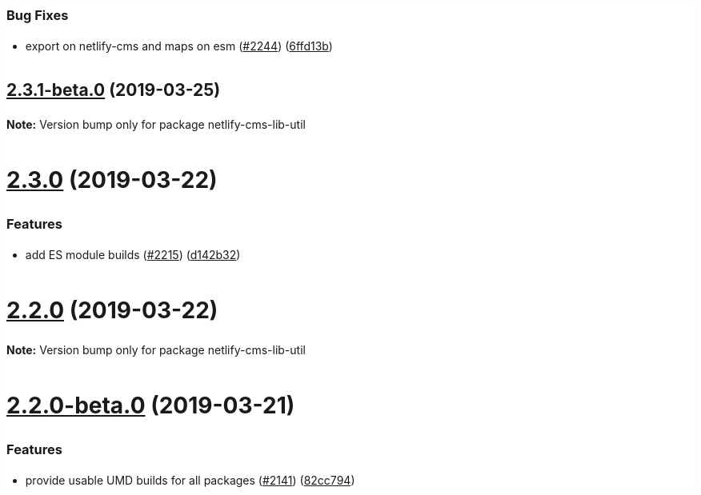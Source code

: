 
### Bug Fixes

* export on netlify-cms and maps on esm ([#2244](https://github.com/netlify/netlify-cms/tree/master/packages/netlify-cms-lib-util/issues/2244)) ([6ffd13b](https://github.com/netlify/netlify-cms/tree/master/packages/netlify-cms-lib-util/commit/6ffd13b))





## [2.3.1-beta.0](https://github.com/netlify/netlify-cms/tree/master/packages/netlify-cms-lib-util/compare/netlify-cms-lib-util@2.3.0...netlify-cms-lib-util@2.3.1-beta.0) (2019-03-25)

**Note:** Version bump only for package netlify-cms-lib-util





# [2.3.0](https://github.com/netlify/netlify-cms/tree/master/packages/netlify-cms-lib-util/compare/netlify-cms-lib-util@2.2.0...netlify-cms-lib-util@2.3.0) (2019-03-22)


### Features

* add ES module builds ([#2215](https://github.com/netlify/netlify-cms/tree/master/packages/netlify-cms-lib-util/issues/2215)) ([d142b32](https://github.com/netlify/netlify-cms/tree/master/packages/netlify-cms-lib-util/commit/d142b32))





# [2.2.0](https://github.com/netlify/netlify-cms/tree/master/packages/netlify-cms-lib-util/compare/netlify-cms-lib-util@2.2.0-beta.0...netlify-cms-lib-util@2.2.0) (2019-03-22)

**Note:** Version bump only for package netlify-cms-lib-util





# [2.2.0-beta.0](https://github.com/netlify/netlify-cms/tree/master/packages/netlify-cms-lib-util/compare/netlify-cms-lib-util@2.1.3-beta.0...netlify-cms-lib-util@2.2.0-beta.0) (2019-03-21)


### Features

* provide usable UMD builds for all packages ([#2141](https://github.com/netlify/netlify-cms/tree/master/packages/netlify-cms-lib-util/issues/2141)) ([82cc794](https://github.com/netlify/netlify-cms/tree/master/packages/netlify-cms-lib-util/commit/82cc794))
